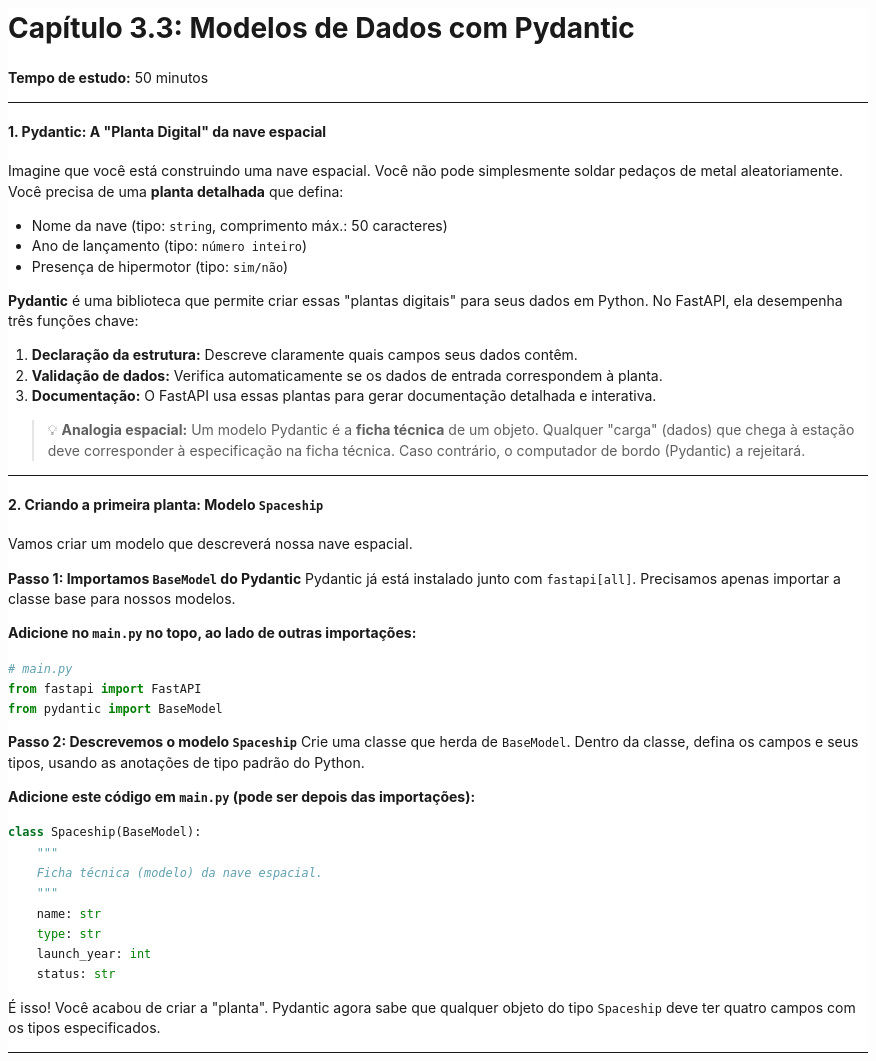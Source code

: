 # **Capítulo 3.3: Modelos de Dados com Pydantic**
**Tempo de estudo:** 50 minutos

---

#### **1. Pydantic: A "Planta Digital" da nave espacial**
Imagine que você está construindo uma nave espacial. Você não pode simplesmente soldar pedaços de metal aleatoriamente. Você precisa de uma **planta detalhada** que defina:

- Nome da nave (tipo: `string`, comprimento máx.: 50 caracteres)
- Ano de lançamento (tipo: `número inteiro`)
- Presença de hipermotor (tipo: `sim/não`)

**Pydantic** é uma biblioteca que permite criar essas "plantas digitais" para seus dados em Python. No FastAPI, ela desempenha três funções chave:

1.  **Declaração da estrutura:** Descreve claramente quais campos seus dados contêm.
2.  **Validação de dados:** Verifica automaticamente se os dados de entrada correspondem à planta.
3.  **Documentação:** O FastAPI usa essas plantas para gerar documentação detalhada e interativa.

> 💡 **Analogia espacial:**
> Um modelo Pydantic é a **ficha técnica** de um objeto. Qualquer "carga" (dados) que chega à estação deve corresponder à especificação na ficha técnica. Caso contrário, o computador de bordo (Pydantic) a rejeitará.

---

#### **2. Criando a primeira planta: Modelo `Spaceship`**
Vamos criar um modelo que descreverá nossa nave espacial.

**Passo 1: Importamos `BaseModel` do Pydantic**
Pydantic já está instalado junto com `fastapi[all]`. Precisamos apenas importar a classe base para nossos modelos.

**Adicione no `main.py` no topo, ao lado de outras importações:**
```python
# main.py
from fastapi import FastAPI
from pydantic import BaseModel
```

**Passo 2: Descrevemos o modelo `Spaceship`**
Crie uma classe que herda de `BaseModel`. Dentro da classe, defina os campos e seus tipos, usando as anotações de tipo padrão do Python.

**Adicione este código em `main.py` (pode ser depois das importações):**
```python
class Spaceship(BaseModel):
    """
    Ficha técnica (modelo) da nave espacial.
    """
    name: str
    type: str
    launch_year: int
    status: str
```
É isso! Você acabou de criar a "planta". Pydantic agora sabe que qualquer objeto do tipo `Spaceship` deve ter quatro campos com os tipos especificados.

---
